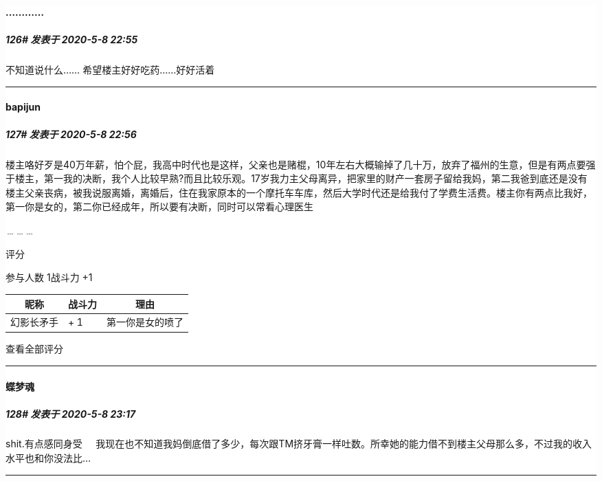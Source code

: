 ####  …………  
##### 126#       发表于 2020-5-8 22:55




不知道说什么……
希望楼主好好吃药……好好活着







*****

####  bapijun  
##### 127#       发表于 2020-5-8 22:56




楼主咯好歹是40万年薪，怕个屁，我高中时代也是这样，父亲也是赌棍，10年左右大概输掉了几十万，放弃了福州的生意，但是有两点要强于楼主，第一我的决断，我个人比较早熟?而且比较乐观。17岁我力主父母离异，把家里的财产一套房子留给我妈，第二我爸到底还是没有楼主父亲丧病，被我说服离婚，离婚后，住在我家原本的一个摩托车车库，然后大学时代还是给我付了学费生活费。楼主你有两点比我好，第一你是女的，第二你已经成年，所以要有决断，同时可以常看心理医生



﹍﹍﹍

评分





 参与人数 1战斗力 +1

|昵称|战斗力|理由|
|----|---|---|
| 幻影长矛手| + 1|第一你是女的喷了|



查看全部评分






*****

####  蝶梦魂  
##### 128#       发表于 2020-5-8 23:17




shit.有点感同身受     我现在也不知道我妈倒底借了多少，每次跟TM挤牙膏一样吐数。所幸她的能力借不到楼主父母那么多，不过我的收入水平也和你没法比…







*****
